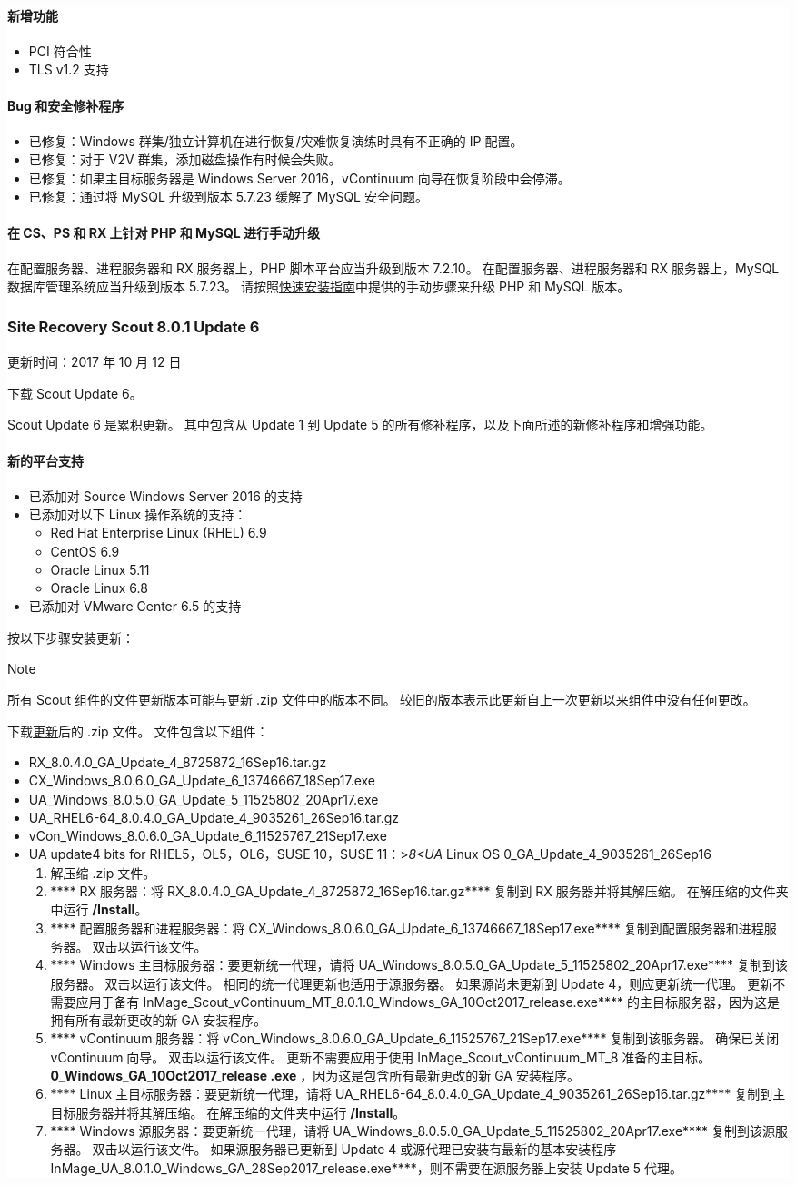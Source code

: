 #### <a name="new-features"></a>新增功能
* PCI 符合性
* TLS v1.2 支持

#### <a name="bug-and-security-fixes"></a>Bug 和安全修补程序
* 已修复：Windows 群集/独立计算机在进行恢复/灾难恢复演练时具有不正确的 IP 配置。
* 已修复：对于 V2V 群集，添加磁盘操作有时候会失败。
* 已修复：如果主目标服务器是 Windows Server 2016，vContinuum 向导在恢复阶段中会停滞。
* 已修复：通过将 MySQL 升级到版本 5.7.23 缓解了 MySQL 安全问题。

#### <a name="manual-upgrade-for-php-and-mysql-on-csps-and-rx"></a>在 CS、PS 和 RX 上针对 PHP 和 MySQL 进行手动升级
在配置服务器、进程服务器和 RX 服务器上，PHP 脚本平台应当升级到版本 7.2.10。
在配置服务器、进程服务器和 RX 服务器上，MySQL 数据库管理系统应当升级到版本 5.7.23。
请按照[快速安装指南](https://aka.ms/asr-scout-quick-install-guide)中提供的手动步骤来升级 PHP 和 MySQL 版本。

### <a name="site-recovery-scout-801-update-6"></a>Site Recovery Scout 8.0.1 Update 6 
更新时间：2017 年 10 月 12 日

下载 [Scout Update 6](https://aka.ms/asr-scout-update6)。

Scout Update 6 是累积更新。 其中包含从 Update 1 到 Update 5 的所有修补程序，以及下面所述的新修补程序和增强功能。 

#### <a name="new-platform-support"></a>新的平台支持
* 已添加对 Source Windows Server 2016 的支持
* 已添加对以下 Linux 操作系统的支持：
    - Red Hat Enterprise Linux (RHEL) 6.9
    - CentOS 6.9
    - Oracle Linux 5.11
    - Oracle Linux 6.8
* 已添加对 VMware Center 6.5 的支持

按以下步骤安装更新：

> [!NOTE]
>所有 Scout 组件的文件更新版本可能与更新 .zip 文件中的版本不同。 较旧的版本表示此更新自上一次更新以来组件中没有任何更改。

下载[更新](https://aka.ms/asr-scout-update6)后的 .zip 文件。 文件包含以下组件： 
- RX_8.0.4.0_GA_Update_4_8725872_16Sep16.tar.gz
- CX_Windows_8.0.6.0_GA_Update_6_13746667_18Sep17.exe
- UA_Windows_8.0.5.0_GA_Update_5_11525802_20Apr17.exe
- UA_RHEL6-64_8.0.4.0_GA_Update_4_9035261_26Sep16.tar.gz
- vCon_Windows_8.0.6.0_GA_Update_6_11525767_21Sep17.exe
- UA update4 bits for RHEL5，OL5，OL6，SUSE 10，SUSE 11：>_8\<UA_ Linux OS 0_GA_Update_4_9035261_26Sep16
  1. 解压缩 .zip 文件。
  2. **** RX 服务器：将 RX_8.0.4.0_GA_Update_4_8725872_16Sep16.tar.gz**** 复制到 RX 服务器并将其解压缩。 在解压缩的文件夹中运行 **/Install**。
  3. **** 配置服务器和进程服务器：将 CX_Windows_8.0.6.0_GA_Update_6_13746667_18Sep17.exe**** 复制到配置服务器和进程服务器。 双击以运行该文件。<br>
  4. **** Windows 主目标服务器：要更新统一代理，请将 UA_Windows_8.0.5.0_GA_Update_5_11525802_20Apr17.exe**** 复制到该服务器。 双击以运行该文件。 相同的统一代理更新也适用于源服务器。 如果源尚未更新到 Update 4，则应更新统一代理。
  更新不需要应用于备有 InMage_Scout_vContinuum_MT_8.0.1.0_Windows_GA_10Oct2017_release.exe**** 的主目标服务器，因为这是拥有所有最新更改的新 GA 安装程序。
  5. **** vContinuum 服务器：将 vCon_Windows_8.0.6.0_GA_Update_6_11525767_21Sep17.exe**** 复制到该服务器。  确保已关闭 vContinuum 向导。 双击以运行该文件。
  更新不需要应用于使用 InMage_Scout_vContinuum_MT_8 准备的主目标。 **0_Windows_GA_10Oct2017_release .exe** ，因为这是包含所有最新更改的新 GA 安装程序。
  6. **** Linux 主目标服务器：要更新统一代理，请将 UA_RHEL6-64_8.0.4.0_GA_Update_4_9035261_26Sep16.tar.gz**** 复制到主目标服务器并将其解压缩。 在解压缩的文件夹中运行 **/Install**。
  7. **** Windows 源服务器：要更新统一代理，请将 UA_Windows_8.0.5.0_GA_Update_5_11525802_20Apr17.exe**** 复制到该源服务器。 双击以运行该文件。 
  如果源服务器已更新到 Update 4 或源代理已安装有最新的基本安装程序 InMage_UA_8.0.1.0_Windows_GA_28Sep2017_release.exe****，则不需要在源服务器上安装 Update 5 代理。